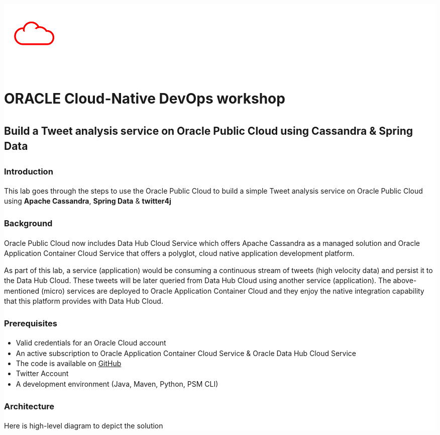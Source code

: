 ![](../common/images/customer.logo.png)
---
# ORACLE Cloud-Native DevOps workshop #

## Build a Tweet analysis service on Oracle Public Cloud using Cassandra & Spring Data ##

### Introduction ###

This lab goes through the steps to use the Oracle Public Cloud to build a simple Tweet analysis service on Oracle Public Cloud using **Apache Cassandra**, **Spring Data** & **twitter4j**

### Background ###

Oracle Public Cloud now includes Data Hub Cloud Service which offers Apache Cassandra as a managed solution and Oracle Application Container Cloud Service that offers a polyglot, cloud native application development platform.

As part of this lab, a service (application) would be consuming a continuous stream of tweets (high velocity data) and persist it to the Data Hub Cloud. These tweets will be later queried from Data Hub Cloud using another service (application). The above-mentioned (micro) services are deployed to Oracle Application Container Cloud and they enjoy the native integration capability that this platform provides with Data Hub Cloud.

### Prerequisites ###

+ Valid credentials for an Oracle Cloud account
+ An active subscription to Oracle Application Container Cloud Service & Oracle Data Hub Cloud Service
+ The code is available on [GitHub](https://github.com/dvukmano/accs-cassandra-twitter-timeseries-app)
+ Twitter Account
+ A development environment (Java, Maven, Python, PSM CLI)

### Architecture ###

Here is high-level diagram to depict the solution
